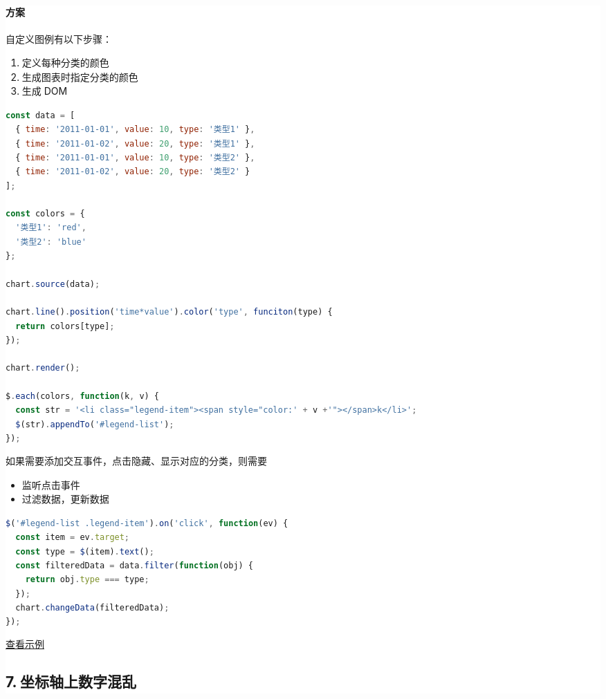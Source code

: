 #### 方案

自定义图例有以下步骤：

1. 定义每种分类的颜色
2. 生成图表时指定分类的颜色
3. 生成 DOM

```js
const data = [
  { time: '2011-01-01', value: 10, type: '类型1' },
  { time: '2011-01-02', value: 20, type: '类型1' },
  { time: '2011-01-01', value: 10, type: '类型2' },
  { time: '2011-01-02', value: 20, type: '类型2' }
];

const colors = {
  '类型1': 'red',
  '类型2': 'blue'
};

chart.source(data);

chart.line().position('time*value').color('type', funciton(type) {
  return colors[type];
});

chart.render();

$.each(colors, function(k, v) {
  const str = '<li class="legend-item"><span style="color:' + v +'"></span>k</li>';
  $(str).appendTo('#legend-list');
});

```

如果需要添加交互事件，点击隐藏、显示对应的分类，则需要

* 监听点击事件
* 过滤数据，更新数据

```js
$('#legend-list .legend-item').on('click', function(ev) {
  const item = ev.target;
  const type = $(item).text();
  const filteredData = data.filter(function(obj) {
    return obj.type === type;
  });
  chart.changeData(filteredData);
});
```

[查看示例](../demo/other/legend.html)

## 7. 坐标轴上数字混乱
